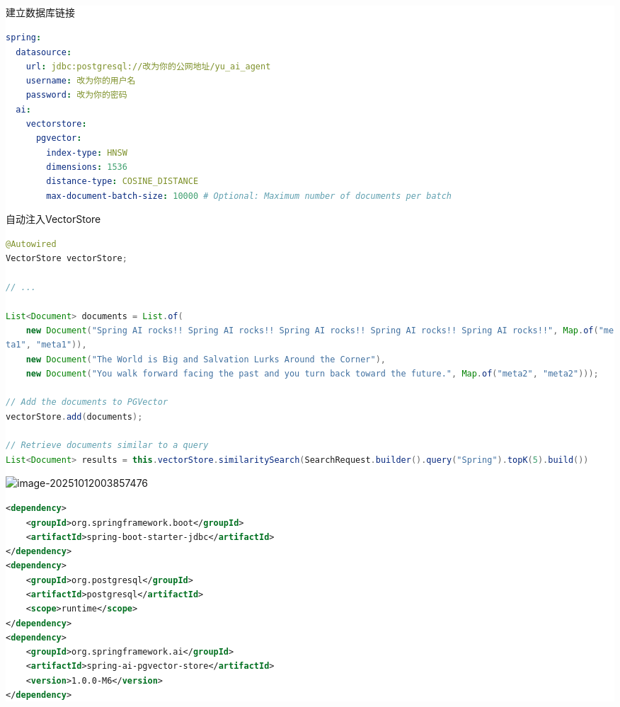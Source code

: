 建立数据库链接

```yaml
spring:
  datasource:
    url: jdbc:postgresql://改为你的公网地址/yu_ai_agent
    username: 改为你的用户名
    password: 改为你的密码
  ai:
    vectorstore:
      pgvector:
        index-type: HNSW
        dimensions: 1536
        distance-type: COSINE_DISTANCE
        max-document-batch-size: 10000 # Optional: Maximum number of documents per batch
```

自动注入VectorStore

```java
@Autowired
VectorStore vectorStore;

// ...

List<Document> documents = List.of(
    new Document("Spring AI rocks!! Spring AI rocks!! Spring AI rocks!! Spring AI rocks!! Spring AI rocks!!", Map.of("meta1", "meta1")),
    new Document("The World is Big and Salvation Lurks Around the Corner"),
    new Document("You walk forward facing the past and you turn back toward the future.", Map.of("meta2", "meta2")));

// Add the documents to PGVector
vectorStore.add(documents);

// Retrieve documents similar to a query
List<Document> results = this.vectorStore.similaritySearch(SearchRequest.builder().query("Spring").topK(5).build())
```

![image-20251012003857476](https://note-1259190304.cos.ap-chengdu.myqcloud.com/noteimage-20251012003857476.png)



```xml
<dependency>
    <groupId>org.springframework.boot</groupId>
    <artifactId>spring-boot-starter-jdbc</artifactId>
</dependency>
<dependency>
    <groupId>org.postgresql</groupId>
    <artifactId>postgresql</artifactId>
    <scope>runtime</scope>
</dependency>
<dependency>
    <groupId>org.springframework.ai</groupId>
    <artifactId>spring-ai-pgvector-store</artifactId>
    <version>1.0.0-M6</version>
</dependency>
```
